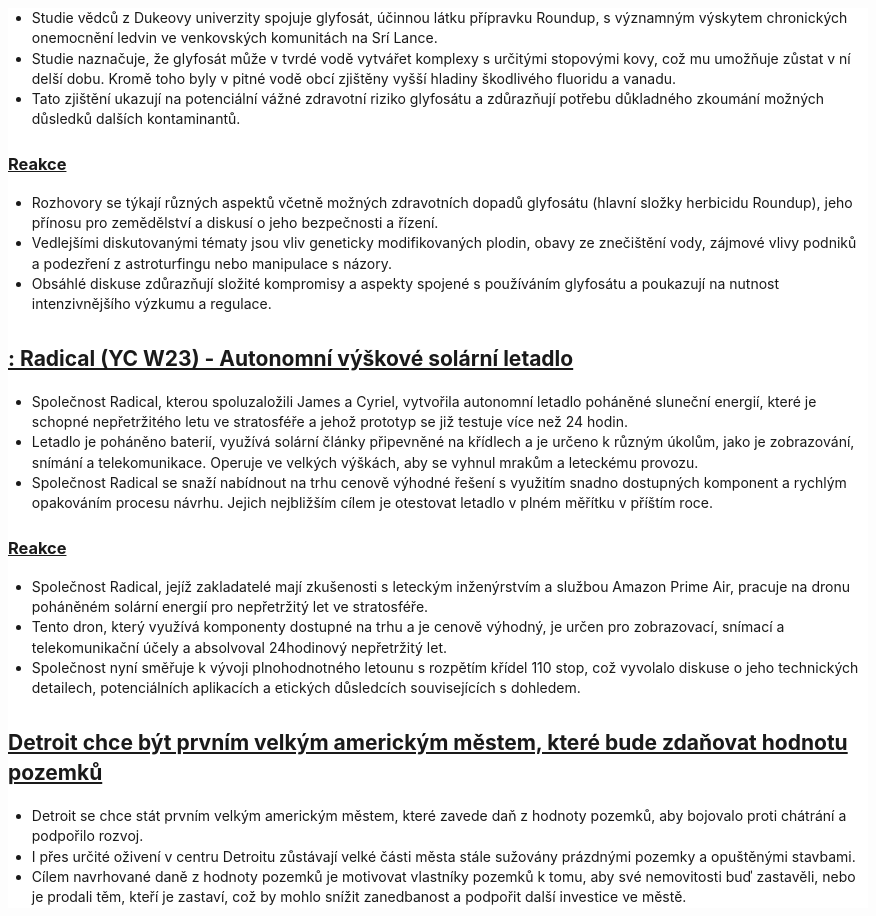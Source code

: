 - Studie vědců z Dukeovy univerzity spojuje glyfosát, účinnou látku přípravku Roundup, s významným výskytem chronických onemocnění ledvin ve venkovských komunitách na Srí Lance.
- Studie naznačuje, že glyfosát může v tvrdé vodě vytvářet komplexy s určitými stopovými kovy, což mu umožňuje zůstat v ní delší dobu. Kromě toho byly v pitné vodě obcí zjištěny vyšší hladiny škodlivého fluoridu a vanadu.
- Tato zjištění ukazují na potenciální vážné zdravotní riziko glyfosátu a zdůrazňují potřebu důkladného zkoumání možných důsledků dalších kontaminantů.

### [Reakce](https://news.ycombinator.com/item?id=37905251)

- Rozhovory se týkají různých aspektů včetně možných zdravotních dopadů glyfosátu (hlavní složky herbicidu Roundup), jeho přínosu pro zemědělství a diskusí o jeho bezpečnosti a řízení.
- Vedlejšími diskutovanými tématy jsou vliv geneticky modifikovaných plodin, obavy ze znečištění vody, zájmové vlivy podniků a podezření z astroturfingu nebo manipulace s názory.
- Obsáhlé diskuse zdůrazňují složité kompromisy a aspekty spojené s používáním glyfosátu a poukazují na nutnost intenzivnějšího výzkumu a regulace.

## [: Radical (YC W23) - Autonomní výškové solární letadlo](https://news.ycombinator.com/item?id=37901120)

- Společnost Radical, kterou spoluzaložili James a Cyriel, vytvořila autonomní letadlo poháněné sluneční energií, které je schopné nepřetržitého letu ve stratosféře a jehož prototyp se již testuje více než 24 hodin.
- Letadlo je poháněno baterií, využívá solární články připevněné na křídlech a je určeno k různým úkolům, jako je zobrazování, snímání a telekomunikace. Operuje ve velkých výškách, aby se vyhnul mrakům a leteckému provozu.
- Společnost Radical se snaží nabídnout na trhu cenově výhodné řešení s využitím snadno dostupných komponent a rychlým opakováním procesu návrhu. Jejich nejbližším cílem je otestovat letadlo v plném měřítku v příštím roce.

### [Reakce](https://news.ycombinator.com/item?id=37901120)

- Společnost Radical, jejíž zakladatelé mají zkušenosti s leteckým inženýrstvím a službou Amazon Prime Air, pracuje na dronu poháněném solární energií pro nepřetržitý let ve stratosféře.
- Tento dron, který využívá komponenty dostupné na trhu a je cenově výhodný, je určen pro zobrazovací, snímací a telekomunikační účely a absolvoval 24hodinový nepřetržitý let.
- Společnost nyní směřuje k vývoji plnohodnotného letounu s rozpětím křídel 110 stop, což vyvolalo diskuse o jeho technických detailech, potenciálních aplikacích a etických důsledcích souvisejících s dohledem.

## [Detroit chce být prvním velkým americkým městem, které bude zdaňovat hodnotu pozemků](https://www.economist.com/united-states/2023/10/05/detroit-wants-to-be-the-first-big-american-city-to-tax-land-value)

- Detroit se chce stát prvním velkým americkým městem, které zavede daň z hodnoty pozemků, aby bojovalo proti chátrání a podpořilo rozvoj.
- I přes určité oživení v centru Detroitu zůstávají velké části města stále sužovány prázdnými pozemky a opuštěnými stavbami.
- Cílem navrhované daně z hodnoty pozemků je motivovat vlastníky pozemků k tomu, aby své nemovitosti buď zastavěli, nebo je prodali těm, kteří je zastaví, což by mohlo snížit zanedbanost a podpořit další investice ve městě.
